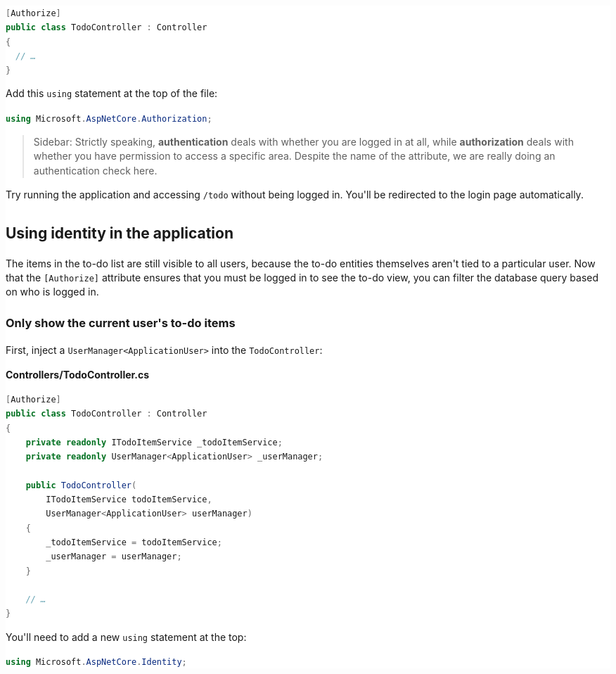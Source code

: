 ```csharp
[Authorize]
public class TodoController : Controller
{
  // …
}
```

Add this `using` statement at the top of the file:

```csharp
using Microsoft.AspNetCore.Authorization;
```

> Sidebar: Strictly speaking, **authentication** deals with whether you are logged in at all, while **authorization** deals with whether you have permission to access a specific area. Despite the name of the attribute, we are really doing an authentication check here.

Try running the application and accessing `/todo` without being logged in. You'll be redirected to the login page automatically.
## Using identity in the application
The items in the to-do list are still visible to all users, because the to-do entities themselves aren't tied to a particular user. Now that the `[Authorize]` attribute ensures that you must be logged in to see the to-do view, you can filter the database query based on who is logged in.

### Only show the current user's to-do items

First, inject a `UserManager<ApplicationUser>` into the `TodoController`:

**Controllers/TodoController.cs**

```csharp
[Authorize]
public class TodoController : Controller
{
    private readonly ITodoItemService _todoItemService;
    private readonly UserManager<ApplicationUser> _userManager;

    public TodoController(
        ITodoItemService todoItemService,
        UserManager<ApplicationUser> userManager)
    {
        _todoItemService = todoItemService;
        _userManager = userManager;
    }

    // …
}
```

You'll need to add a new `using` statement at the top:

```csharp
using Microsoft.AspNetCore.Identity;
```
